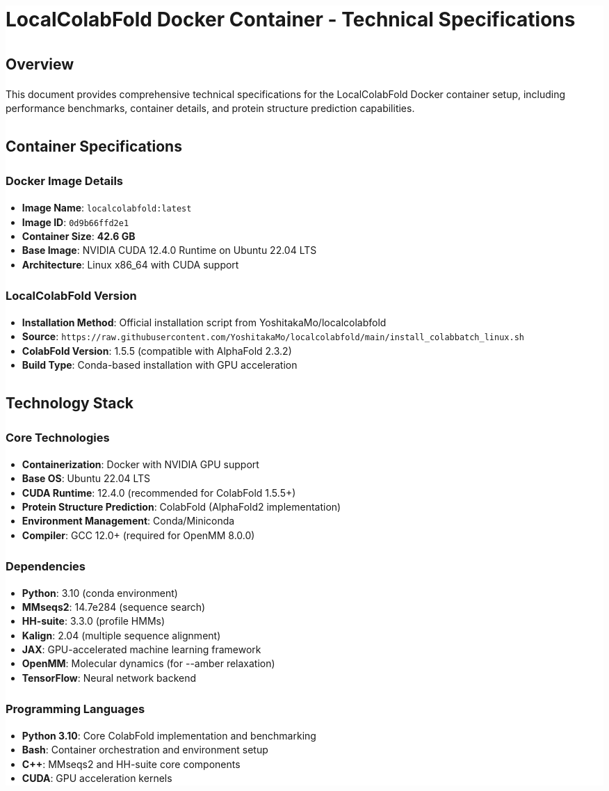 # LocalColabFold Docker Container - Technical Specifications

## Overview
This document provides comprehensive technical specifications for the LocalColabFold Docker container setup, including performance benchmarks, container details, and protein structure prediction capabilities.

## Container Specifications

### Docker Image Details
- **Image Name**: `localcolabfold:latest`
- **Image ID**: `0d9b66ffd2e1`
- **Container Size**: **42.6 GB**
- **Base Image**: NVIDIA CUDA 12.4.0 Runtime on Ubuntu 22.04 LTS
- **Architecture**: Linux x86_64 with CUDA support

### LocalColabFold Version
- **Installation Method**: Official installation script from YoshitakaMo/localcolabfold
- **Source**: `https://raw.githubusercontent.com/YoshitakaMo/localcolabfold/main/install_colabbatch_linux.sh`
- **ColabFold Version**: 1.5.5 (compatible with AlphaFold 2.3.2)
- **Build Type**: Conda-based installation with GPU acceleration

## Technology Stack

### Core Technologies
- **Containerization**: Docker with NVIDIA GPU support
- **Base OS**: Ubuntu 22.04 LTS
- **CUDA Runtime**: 12.4.0 (recommended for ColabFold 1.5.5+)
- **Protein Structure Prediction**: ColabFold (AlphaFold2 implementation)
- **Environment Management**: Conda/Miniconda
- **Compiler**: GCC 12.0+ (required for OpenMM 8.0.0)

### Dependencies
- **Python**: 3.10 (conda environment)
- **MMseqs2**: 14.7e284 (sequence search)
- **HH-suite**: 3.3.0 (profile HMMs)
- **Kalign**: 2.04 (multiple sequence alignment)
- **JAX**: GPU-accelerated machine learning framework
- **OpenMM**: Molecular dynamics (for --amber relaxation)
- **TensorFlow**: Neural network backend

### Programming Languages
- **Python 3.10**: Core ColabFold implementation and benchmarking
- **Bash**: Container orchestration and environment setup
- **C++**: MMseqs2 and HH-suite core components
- **CUDA**: GPU acceleration kernels
